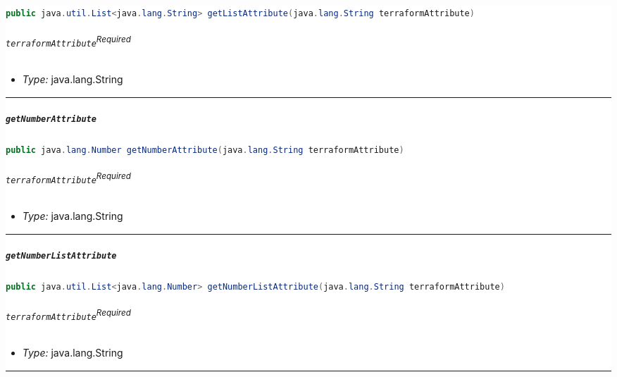 ```java
public java.util.List<java.lang.String> getListAttribute(java.lang.String terraformAttribute)
```

###### `terraformAttribute`<sup>Required</sup> <a name="terraformAttribute" id="rhizo-co-terraform-provider-oci.dataOciDatabaseDbSystemStoragePerformances.DataOciDatabaseDbSystemStoragePerformancesDbSystemStoragePerformancesDataStoragePerformanceListBalancedDiskPerformanceOutputReference.getListAttribute.parameter.terraformAttribute"></a>

- *Type:* java.lang.String

---

##### `getNumberAttribute` <a name="getNumberAttribute" id="rhizo-co-terraform-provider-oci.dataOciDatabaseDbSystemStoragePerformances.DataOciDatabaseDbSystemStoragePerformancesDbSystemStoragePerformancesDataStoragePerformanceListBalancedDiskPerformanceOutputReference.getNumberAttribute"></a>

```java
public java.lang.Number getNumberAttribute(java.lang.String terraformAttribute)
```

###### `terraformAttribute`<sup>Required</sup> <a name="terraformAttribute" id="rhizo-co-terraform-provider-oci.dataOciDatabaseDbSystemStoragePerformances.DataOciDatabaseDbSystemStoragePerformancesDbSystemStoragePerformancesDataStoragePerformanceListBalancedDiskPerformanceOutputReference.getNumberAttribute.parameter.terraformAttribute"></a>

- *Type:* java.lang.String

---

##### `getNumberListAttribute` <a name="getNumberListAttribute" id="rhizo-co-terraform-provider-oci.dataOciDatabaseDbSystemStoragePerformances.DataOciDatabaseDbSystemStoragePerformancesDbSystemStoragePerformancesDataStoragePerformanceListBalancedDiskPerformanceOutputReference.getNumberListAttribute"></a>

```java
public java.util.List<java.lang.Number> getNumberListAttribute(java.lang.String terraformAttribute)
```

###### `terraformAttribute`<sup>Required</sup> <a name="terraformAttribute" id="rhizo-co-terraform-provider-oci.dataOciDatabaseDbSystemStoragePerformances.DataOciDatabaseDbSystemStoragePerformancesDbSystemStoragePerformancesDataStoragePerformanceListBalancedDiskPerformanceOutputReference.getNumberListAttribute.parameter.terraformAttribute"></a>

- *Type:* java.lang.String

---
